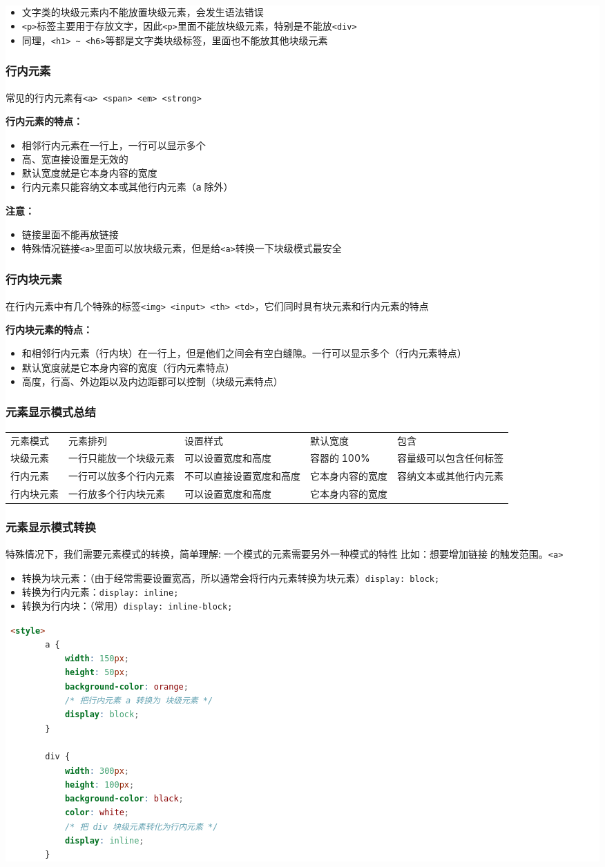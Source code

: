- 文字类的块级元素内不能放置块级元素，会发生语法错误
- `<p>`标签主要用于存放文字，因此`<p>`里面不能放块级元素，特别是不能放`<div>`
- 同理，`<h1> ~ <h6>`等都是文字类块级标签，里面也不能放其他块级元素

### 行内元素

常见的行内元素有`<a> <span> <em> <strong> `

**行内元素的特点：**

- 相邻行内元素在一行上，一行可以显示多个
- 高、宽直接设置是无效的
- 默认宽度就是它本身内容的宽度
- 行内元素只能容纳文本或其他行内元素（a 除外）

**注意：**

- 链接里面不能再放链接
- 特殊情况链接`<a>`里面可以放块级元素，但是给`<a>`转换一下块级模式最安全

### 行内块元素

在行内元素中有几个特殊的标签`<img> <input> <th> <td>`，它们同时具有块元素和行内元素的特点

**行内块元素的特点：**

- 和相邻行内元素（行内块）在一行上，但是他们之间会有空白缝隙。一行可以显示多个（行内元素特点）
- 默认宽度就是它本身内容的宽度（行内元素特点）
- 高度，行高、外边距以及内边距都可以控制（块级元素特点）

### 元素显示模式总结

|            |                        |                          |                  |                        |
| ---------- | ---------------------- | ------------------------ | ---------------- | ---------------------- |
| 元素模式   | 元素排列               | 设置样式                 | 默认宽度         | 包含                   |
| 块级元素   | 一行只能放一个块级元素 | 可以设置宽度和高度       | 容器的 100%      | 容量级可以包含任何标签 |
| 行内元素   | 一行可以放多个行内元素 | 不可以直接设置宽度和高度 | 它本身内容的宽度 | 容纳文本或其他行内元素 |
| 行内块元素 | 一行放多个行内块元素   | 可以设置宽度和高度       | 它本身内容的宽度 |                        |

### 元素显示模式转换

特殊情况下，我们需要元素模式的转换，简单理解: 一个模式的元素需要另外一种模式的特性 比如：想要增加链接 的触发范围。`<a>`

- 转换为块元素：（由于经常需要设置宽高，所以通常会将行内元素转换为块元素）`display: block;`
- 转换为行内元素：`display: inline;`
- 转换为行内块：（常用）`display: inline-block;`

```html
 <style>
        a {
            width: 150px;
            height: 50px;
            background-color: orange;
            /* 把行内元素 a 转换为 块级元素 */
            display: block;
        }

        div {
            width: 300px;
            height: 100px;
            background-color: black;
            color: white;
            /* 把 div 块级元素转化为行内元素 */
            display: inline;
        }
```